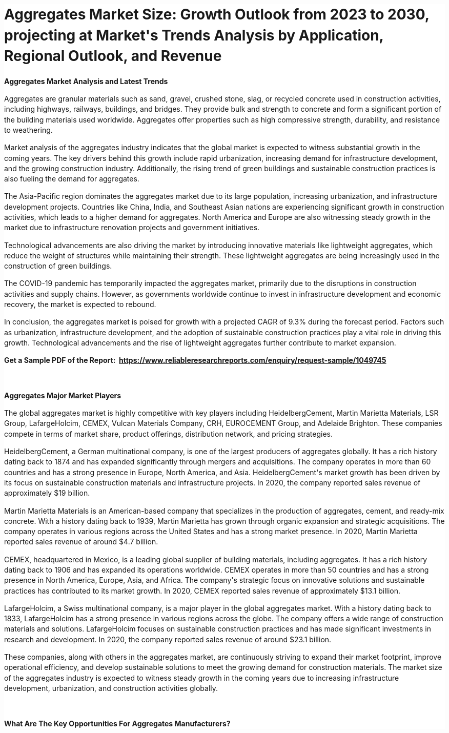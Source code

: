 <p><h1>Aggregates Market Size: Growth Outlook from 2023 to 2030, projecting at Market's Trends Analysis by Application, Regional Outlook, and Revenue</h1></p><p><strong>Aggregates Market Analysis and Latest Trends</strong></p>
<p><p>Aggregates are granular materials such as sand, gravel, crushed stone, slag, or recycled concrete used in construction activities, including highways, railways, buildings, and bridges. They provide bulk and strength to concrete and form a significant portion of the building materials used worldwide. Aggregates offer properties such as high compressive strength, durability, and resistance to weathering.</p><p>Market analysis of the aggregates industry indicates that the global market is expected to witness substantial growth in the coming years. The key drivers behind this growth include rapid urbanization, increasing demand for infrastructure development, and the growing construction industry. Additionally, the rising trend of green buildings and sustainable construction practices is also fueling the demand for aggregates.</p><p>The Asia-Pacific region dominates the aggregates market due to its large population, increasing urbanization, and infrastructure development projects. Countries like China, India, and Southeast Asian nations are experiencing significant growth in construction activities, which leads to a higher demand for aggregates. North America and Europe are also witnessing steady growth in the market due to infrastructure renovation projects and government initiatives.</p><p>Technological advancements are also driving the market by introducing innovative materials like lightweight aggregates, which reduce the weight of structures while maintaining their strength. These lightweight aggregates are being increasingly used in the construction of green buildings.</p><p>The COVID-19 pandemic has temporarily impacted the aggregates market, primarily due to the disruptions in construction activities and supply chains. However, as governments worldwide continue to invest in infrastructure development and economic recovery, the market is expected to rebound.</p><p>In conclusion, the aggregates market is poised for growth with a projected CAGR of 9.3% during the forecast period. Factors such as urbanization, infrastructure development, and the adoption of sustainable construction practices play a vital role in driving this growth. Technological advancements and the rise of lightweight aggregates further contribute to market expansion.</p></p>
<p><strong>Get a Sample PDF of the Report:&nbsp; <a href="https://www.reliableresearchreports.com/enquiry/request-sample/1049745">https://www.reliableresearchreports.com/enquiry/request-sample/1049745</a></strong></p>
<p>&nbsp;</p>
<p><strong>Aggregates Major Market Players</strong></p>
<p><p>The global aggregates market is highly competitive with key players including HeidelbergCement, Martin Marietta Materials, LSR Group, LafargeHolcim, CEMEX, Vulcan Materials Company, CRH, EUROCEMENT Group, and Adelaide Brighton. These companies compete in terms of market share, product offerings, distribution network, and pricing strategies.</p><p>HeidelbergCement, a German multinational company, is one of the largest producers of aggregates globally. It has a rich history dating back to 1874 and has expanded significantly through mergers and acquisitions. The company operates in more than 60 countries and has a strong presence in Europe, North America, and Asia. HeidelbergCement's market growth has been driven by its focus on sustainable construction materials and infrastructure projects. In 2020, the company reported sales revenue of approximately $19 billion.</p><p>Martin Marietta Materials is an American-based company that specializes in the production of aggregates, cement, and ready-mix concrete. With a history dating back to 1939, Martin Marietta has grown through organic expansion and strategic acquisitions. The company operates in various regions across the United States and has a strong market presence. In 2020, Martin Marietta reported sales revenue of around $4.7 billion.</p><p>CEMEX, headquartered in Mexico, is a leading global supplier of building materials, including aggregates. It has a rich history dating back to 1906 and has expanded its operations worldwide. CEMEX operates in more than 50 countries and has a strong presence in North America, Europe, Asia, and Africa. The company's strategic focus on innovative solutions and sustainable practices has contributed to its market growth. In 2020, CEMEX reported sales revenue of approximately $13.1 billion.</p><p>LafargeHolcim, a Swiss multinational company, is a major player in the global aggregates market. With a history dating back to 1833, LafargeHolcim has a strong presence in various regions across the globe. The company offers a wide range of construction materials and solutions. LafargeHolcim focuses on sustainable construction practices and has made significant investments in research and development. In 2020, the company reported sales revenue of around $23.1 billion.</p><p>These companies, along with others in the aggregates market, are continuously striving to expand their market footprint, improve operational efficiency, and develop sustainable solutions to meet the growing demand for construction materials. The market size of the aggregates industry is expected to witness steady growth in the coming years due to increasing infrastructure development, urbanization, and construction activities globally.</p></p>
<p>&nbsp;</p>
<p><strong>What Are The Key Opportunities For Aggregates Manufacturers?</strong></p>